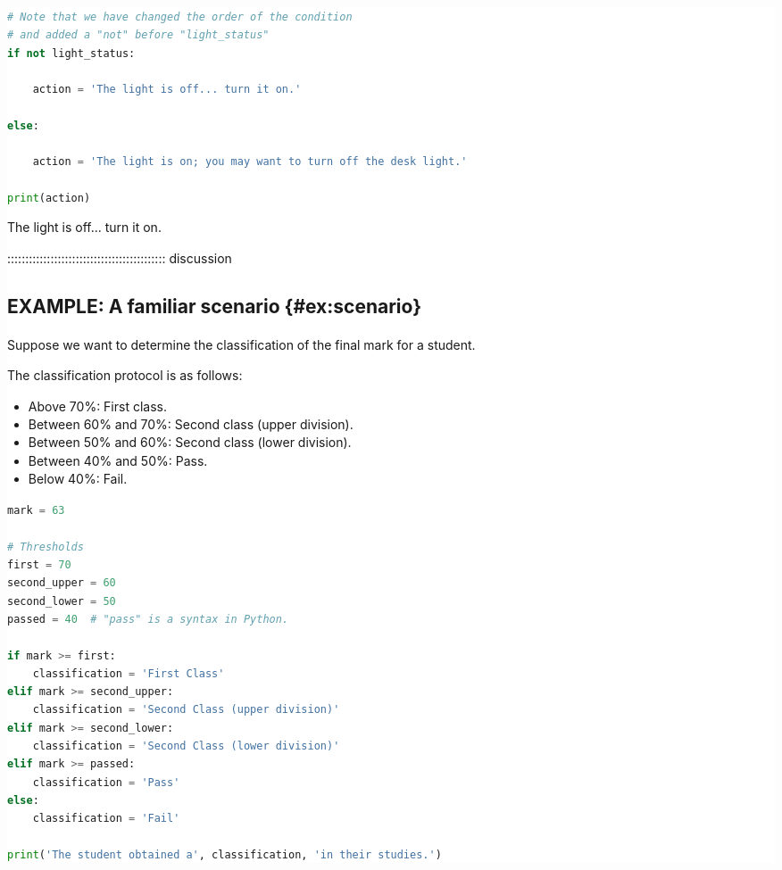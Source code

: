 
``` python
# Note that we have changed the order of the condition
# and added a "not" before "light_status"
if not light_status:

    action = 'The light is off... turn it on.'

else:

    action = 'The light is on; you may want to turn off the desk light.'

print(action)
```

The light is off... turn it on.

:::::::::::::::::::::::::::::::::::::::::::: discussion

## EXAMPLE: A familiar scenario {#ex:scenario}

Suppose we want to determine the classification of the final mark for a student.

The classification protocol is as follows:

* Above 70\%: First class.
* Between 60\% and 70\%: Second class (upper division).
* Between 50\% and 60\%: Second class (lower division).
* Between 40\% and 50\%: Pass.
* Below 40\%: Fail.


``` python
mark = 63

# Thresholds
first = 70
second_upper = 60
second_lower = 50
passed = 40  # "pass" is a syntax in Python.

if mark >= first:
    classification = 'First Class'
elif mark >= second_upper:
    classification = 'Second Class (upper division)'
elif mark >= second_lower:
    classification = 'Second Class (lower division)'
elif mark >= passed:
    classification = 'Pass'
else:
    classification = 'Fail'

print('The student obtained a', classification, 'in their studies.')
```

